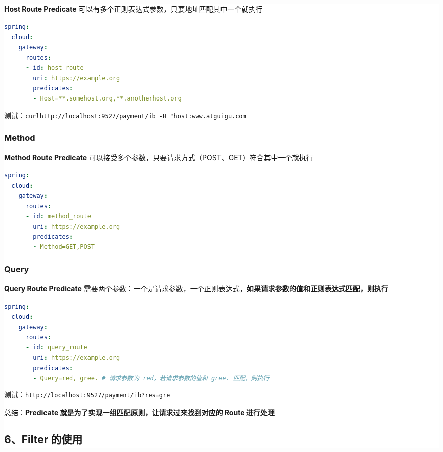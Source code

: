 **Host Route Predicate** 可以有多个正则表达式参数，只要地址匹配其中一个就执行

```yaml
spring:
  cloud:
    gateway:
      routes:
      - id: host_route
        uri: https://example.org
        predicates:
        - Host=**.somehost.org,**.anotherhost.org
```

测试：`curlhttp://localhost:9527/payment/ib -H "host:www.atguigu.com` 



### Method

**Method Route Predicate** 可以接受多个参数，只要请求方式（POST、GET）符合其中一个就执行

```yaml
spring:
  cloud:
    gateway:
      routes:
      - id: method_route
        uri: https://example.org
        predicates:
        - Method=GET,POST
```



### Query

**Query  Route Predicate** 需要两个参数：一个是请求参数，一个正则表达式，**如果请求参数的值和正则表达式匹配，则执行** 

```yaml
spring:
  cloud:
    gateway:
      routes:
      - id: query_route
        uri: https://example.org
        predicates:
        - Query=red, gree. # 请求参数为 red，若请求参数的值和 gree. 匹配，则执行
```

测试：`http://localhost:9527/payment/ib?res=gre` 



总结：**Predicate 就是为了实现一组匹配原则，让请求过来找到对应的 Route 进行处理** 



## 6、Filter 的使用
